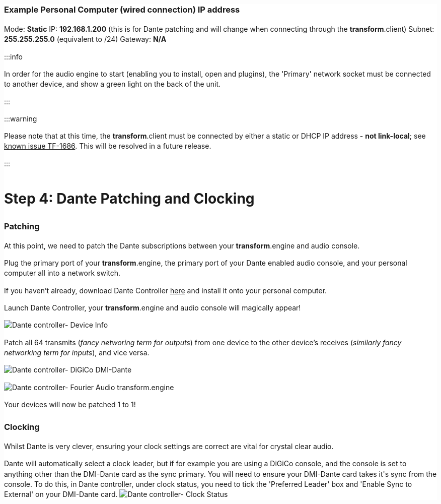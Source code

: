 ### Example Personal Computer (wired connection) IP address
Mode: **Static**
IP: **192.168.1.200** (this is for Dante patching and will change when connecting through the **transform**.client)
Subnet: **255.255.255.0**  (equivalent to  /24)
Gateway: **N/A**


:::info

In order for the audio engine to start (enabling you to install, open and plugins), the 'Primary' network socket must be connected to another device, and show a green light on the back of the unit.

:::

:::warning

Please note that at this time, the **transform**.client must be connected by either a static or DHCP IP address - **not link-local**; see [known issue TF-1686](known-issues.md).
This will be resolved in a future release.

:::

# Step 4: Dante Patching and Clocking

### Patching

At this point, we need to patch the Dante subscriptions between your **transform**.engine and audio console.

Plug the primary port of your **transform**.engine, the primary port of your Dante enabled audio console, and your personal computer all into a network switch.

If you haven’t already, download Dante Controller [here](https://my.audinate.com/support/downloads/dante-controller) and install it onto your personal computer.

Launch Dante Controller, your **transform**.engine and audio console will magically appear!

![Dante controller- Device Info](@site/static/img/dante-network-examples/Dante-controller-devices.png)

Patch all 64 transmits (_fancy networing term for outputs_) from one device to the other device’s receives (_similarly fancy networking term for inputs_), and vice versa.

![Dante controller- DiGiCo DMI-Dante](@site/static/img/dante-network-examples/dante-controller-dmi-view.png)

![Dante controller- Fourier Audio transform.engine](@site/static/img/dante-network-examples/dante-controller-transform-view.png)

Your devices will now be patched 1 to 1!

### Clocking

Whilst Dante is very clever, ensuring your clock settings are correct are vital for crystal clear audio.

Dante will automatically select a clock leader, but if for example you are using a DiGiCo console, and the console is set to anything other than the DMI-Dante card as the sync primary. You will need to ensure your DMI-Dante card takes it's sync from the console. To do this, in Dante controller, under clock status, you need to tick the 'Preferred Leader' box and 'Enable Sync to External' on your DMI-Dante card.
![Dante controller- Clock Status](@site/static/img/dante-network-examples/Dante-controller-clock-settings.png)
